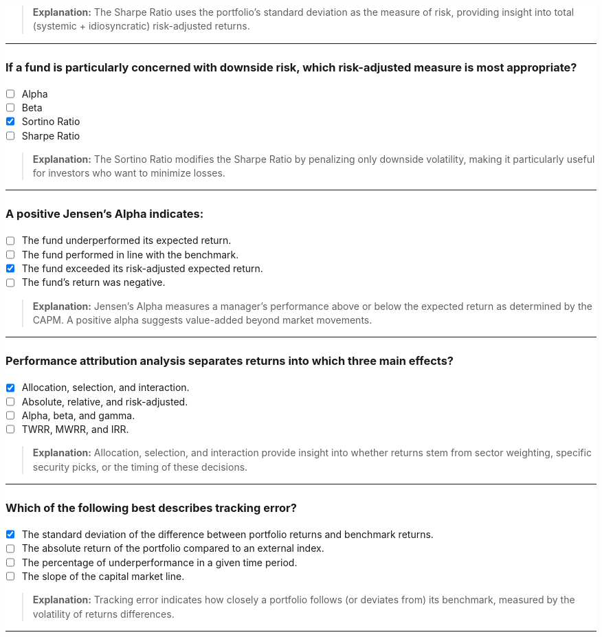 > **Explanation:** The Sharpe Ratio uses the portfolio’s standard deviation as the measure of risk, providing insight into total (systemic + idiosyncratic) risk-adjusted returns.

---

### If a fund is particularly concerned with downside risk, which risk-adjusted measure is most appropriate?

- [ ] Alpha
- [ ] Beta
- [x] Sortino Ratio
- [ ] Sharpe Ratio

> **Explanation:** The Sortino Ratio modifies the Sharpe Ratio by penalizing only downside volatility, making it particularly useful for investors who want to minimize losses.

---

### A positive Jensen’s Alpha indicates:

- [ ] The fund underperformed its expected return.
- [ ] The fund performed in line with the benchmark.
- [x] The fund exceeded its risk-adjusted expected return.
- [ ] The fund’s return was negative.

> **Explanation:** Jensen’s Alpha measures a manager’s performance above or below the expected return as determined by the CAPM. A positive alpha suggests value-added beyond market movements.

---

### Performance attribution analysis separates returns into which three main effects?

- [x] Allocation, selection, and interaction.
- [ ] Absolute, relative, and risk-adjusted.
- [ ] Alpha, beta, and gamma.
- [ ] TWRR, MWRR, and IRR.

> **Explanation:** Allocation, selection, and interaction provide insight into whether returns stem from sector weighting, specific security picks, or the timing of these decisions.

---

### Which of the following best describes tracking error?

- [x] The standard deviation of the difference between portfolio returns and benchmark returns.
- [ ] The absolute return of the portfolio compared to an external index.
- [ ] The percentage of underperformance in a given time period.
- [ ] The slope of the capital market line.

> **Explanation:** Tracking error indicates how closely a portfolio follows (or deviates from) its benchmark, measured by the volatility of returns differences.

---
